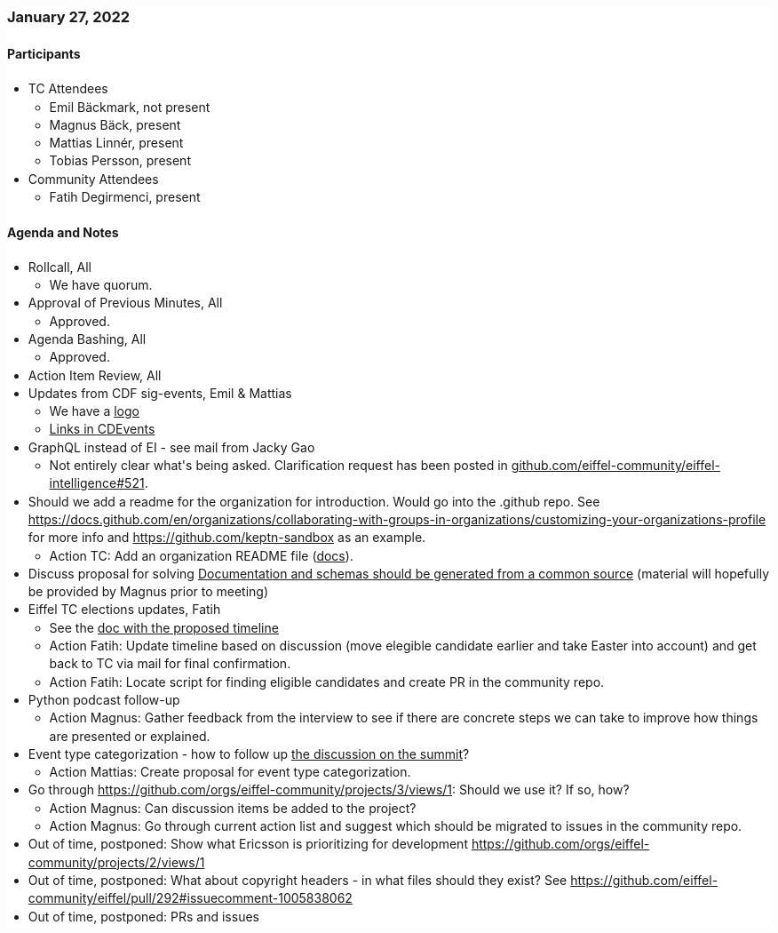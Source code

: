 ### January 27, 2022

#### Participants

* TC Attendees
    * Emil Bäckmark, not present
    * Magnus Bäck, present
    * Mattias Linnér, present
    * Tobias Persson, present
* Community Attendees
    * Fatih Degirmenci, present

#### Agenda and Notes
* Rollcall, All
    * We have quorum.
* Approval of Previous Minutes, All
    * Approved.
* Agenda Bashing, All
    * Approved.
* Action Item Review, All
* Updates from CDF sig-events, Emil & Mattias
    * We have a [logo](https://github.com/cdfoundation/artwork#cdevents-logos)
    * [Links in CDEvents](https://github.com/cdevents/spec/issues/10)
* GraphQL instead of EI - see mail from Jacky Gao
    * Not entirely clear what's being asked. Clarification request has been posted in [github.com/eiffel-community/eiffel-intelligence#521](https://github.com/eiffel-community/eiffel-intelligence/issues/521).
* Should we add a readme for the organization for introduction. Would go into the .github repo. See https://docs.github.com/en/organizations/collaborating-with-groups-in-organizations/customizing-your-organizations-profile for more info and https://github.com/keptn-sandbox as an example.
    * Action TC: Add an organization README file ([docs](https://docs.github.com/en/organizations/collaborating-with-groups-in-organizations/customizing-your-organizations-profile)).
* Discuss proposal for solving [Documentation and schemas should be generated from a common source](https://github.com/eiffel-community/eiffel/issues/282) (material will hopefully be provided by Magnus prior to meeting)
* Eiffel TC elections updates, Fatih
    * See the [doc with the proposed timeline](https://hackmd.io/6x1Ef5Y_RWqaOmytMeYVKw?view#Eiffel-Technical-Committee-Elections-2022)
    * Action Fatih: Update timeline based on discussion (move elegible candidate earlier and take Easter into account) and get back to TC via mail for final confirmation.
    * Action Fatih: Locate script for finding eligible candidates and create PR in the community repo.
* Python podcast follow-up
    * Action Magnus: Gather feedback from the interview to see if there are concrete steps we can take to improve how things are presented or explained.
* Event type categorization - how to follow up [the discussion on the summit](https://hackmd.io/QEwWwRlNQ8mYKXAQKOg16A#Discussion-Event-type-categorization)?
    * Action Mattias: Create proposal for event type categorization.
* Go through https://github.com/orgs/eiffel-community/projects/3/views/1: Should we use it? If so, how?
    * Action Magnus: Can discussion items be added to the project?
    * Action Magnus: Go through current action list and suggest which should be migrated to issues in the community repo.
* Out of time, postponed: Show what Ericsson is prioritizing for development https://github.com/orgs/eiffel-community/projects/2/views/1
* Out of time, postponed: What about copyright headers - in what files should they exist? See https://github.com/eiffel-community/eiffel/pull/292#issuecomment-1005838062
* Out of time, postponed: PRs and issues
